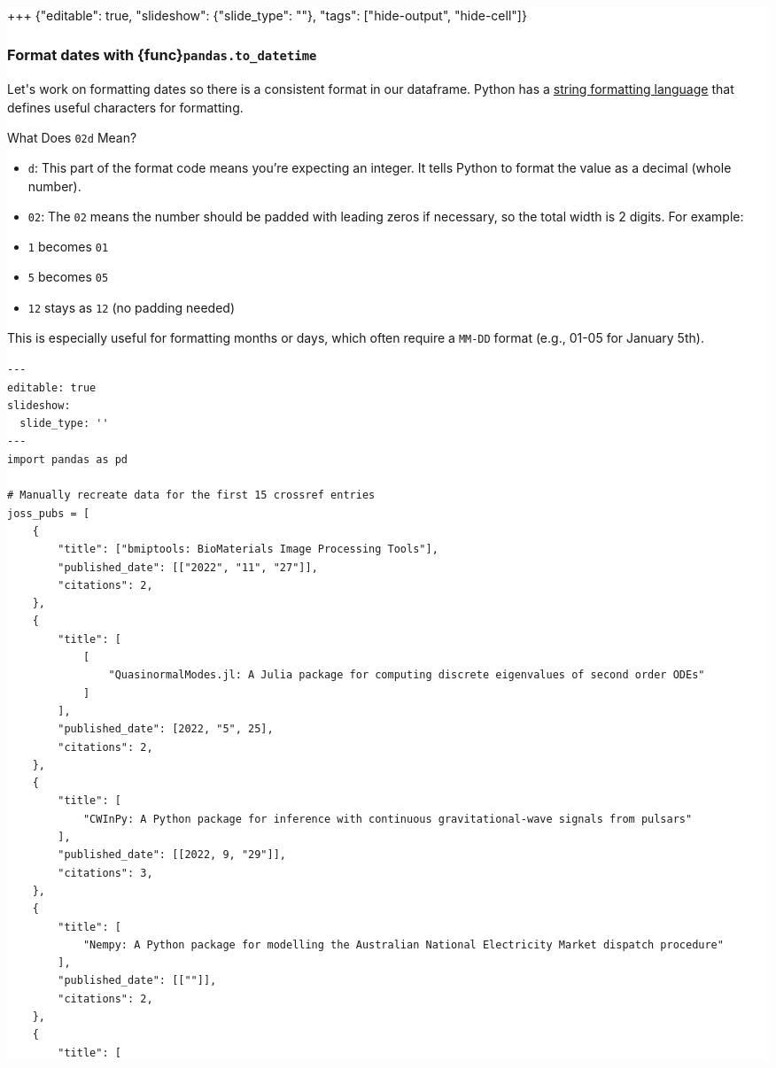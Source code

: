 +++ {"editable": true, "slideshow": {"slide_type": ""}, "tags": ["hide-output", "hide-cell"]}

###  Format dates with {func}`pandas.to_datetime`

Let's work on formatting dates so there is a consistent format in our dataframe. Python has a [string formatting language](https://docs.python.org/3/library/string.html#formatspec) that defines useful characters for formatting.


What Does `02d` Mean?

* `d`: This part of the format code means you’re expecting an integer. It tells Python to format the value as a decimal (whole number).
* `02`: The `02` means the number should be padded with leading zeros if necessary, so the total width is 2 digits. For example:

* `1` becomes `01`
* `5` becomes `05`
* `12` stays as `12` (no padding needed)

This is especially useful for formatting months or days, which often require a `MM-DD` format (e.g., 01-05 for January 5th).

```{code-cell} ipython3
---
editable: true
slideshow:
  slide_type: ''
---
import pandas as pd

# Manually recreate data for the first 15 crossref entries
joss_pubs = [
    {
        "title": ["bmiptools: BioMaterials Image Processing Tools"],
        "published_date": [["2022", "11", "27"]],
        "citations": 2,
    },
    {
        "title": [
            [
                "QuasinormalModes.jl: A Julia package for computing discrete eigenvalues of second order ODEs"
            ]
        ],
        "published_date": [2022, "5", 25],
        "citations": 2,
    },
    {
        "title": [
            "CWInPy: A Python package for inference with continuous gravitational-wave signals from pulsars"
        ],
        "published_date": [[2022, 9, "29"]],
        "citations": 3,
    },
    {
        "title": [
            "Nempy: A Python package for modelling the Australian National Electricity Market dispatch procedure"
        ],
        "published_date": [[""]],
        "citations": 2,
    },
    {
        "title": [
```